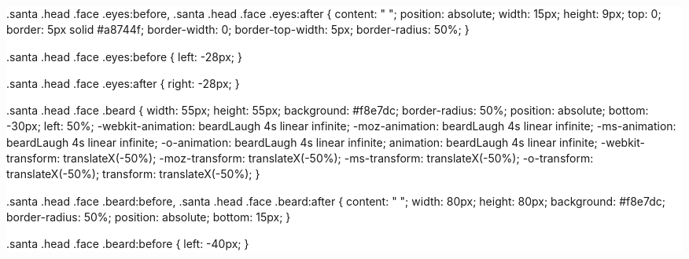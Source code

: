 .santa .head .face .eyes:before,
.santa .head .face .eyes:after {
    content: " ";
    position: absolute;
    width: 15px;
    height: 9px;
    top: 0;
    border: 5px solid #a8744f;
    border-width: 0;
    border-top-width: 5px;
    border-radius: 50%;
}

.santa .head .face .eyes:before {
    left: -28px;
}

.santa .head .face .eyes:after {
    right: -28px;
}

.santa .head .face .beard {
    width: 55px;
    height: 55px;
    background: #f8e7dc;
    border-radius: 50%;
    position: absolute;
    bottom: -30px;
    left: 50%;
    -webkit-animation: beardLaugh 4s linear infinite;
    -moz-animation: beardLaugh 4s linear infinite;
    -ms-animation: beardLaugh 4s linear infinite;
    -o-animation: beardLaugh 4s linear infinite;
    animation: beardLaugh 4s linear infinite;
    -webkit-transform: translateX(-50%);
    -moz-transform: translateX(-50%);
    -ms-transform: translateX(-50%);
    -o-transform: translateX(-50%);
    transform: translateX(-50%);
}

.santa .head .face .beard:before,
.santa .head .face .beard:after {
    content: " ";
    width: 80px;
    height: 80px;
    background: #f8e7dc;
    border-radius: 50%;
    position: absolute;
    bottom: 15px;
}

.santa .head .face .beard:before {
    left: -40px;
}
